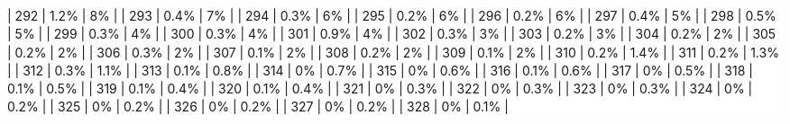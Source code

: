 | 292 | 1.2% | 8% |
| 293 | 0.4% | 7% |
| 294 | 0.3% | 6% |
| 295 | 0.2% | 6% |
| 296 | 0.2% | 6% |
| 297 | 0.4% | 5% |
| 298 | 0.5% | 5% |
| 299 | 0.3% | 4% |
| 300 | 0.3% | 4% |
| 301 | 0.9% | 4% |
| 302 | 0.3% | 3% |
| 303 | 0.2% | 3% |
| 304 | 0.2% | 2% |
| 305 | 0.2% | 2% |
| 306 | 0.3% | 2% |
| 307 | 0.1% | 2% |
| 308 | 0.2% | 2% |
| 309 | 0.1% | 2% |
| 310 | 0.2% | 1.4% |
| 311 | 0.2% | 1.3% |
| 312 | 0.3% | 1.1% |
| 313 | 0.1% | 0.8% |
| 314 | 0% | 0.7% |
| 315 | 0% | 0.6% |
| 316 | 0.1% | 0.6% |
| 317 | 0% | 0.5% |
| 318 | 0.1% | 0.5% |
| 319 | 0.1% | 0.4% |
| 320 | 0.1% | 0.4% |
| 321 | 0% | 0.3% |
| 322 | 0% | 0.3% |
| 323 | 0% | 0.3% |
| 324 | 0% | 0.2% |
| 325 | 0% | 0.2% |
| 326 | 0% | 0.2% |
| 327 | 0% | 0.2% |
| 328 | 0% | 0.1% |